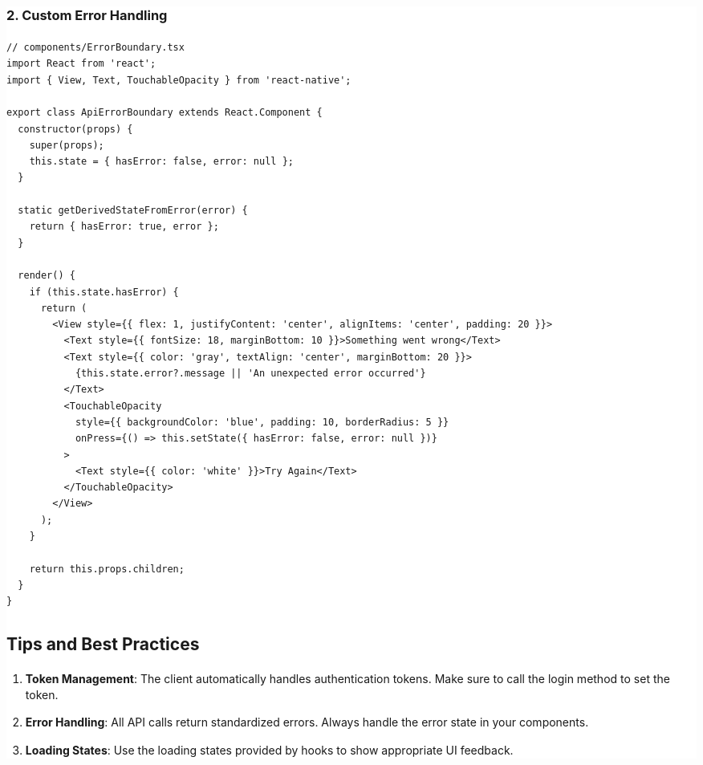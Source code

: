 ```tsx
```

### 2. Custom Error Handling

```tsx
// components/ErrorBoundary.tsx
import React from 'react';
import { View, Text, TouchableOpacity } from 'react-native';

export class ApiErrorBoundary extends React.Component {
  constructor(props) {
    super(props);
    this.state = { hasError: false, error: null };
  }

  static getDerivedStateFromError(error) {
    return { hasError: true, error };
  }

  render() {
    if (this.state.hasError) {
      return (
        <View style={{ flex: 1, justifyContent: 'center', alignItems: 'center', padding: 20 }}>
          <Text style={{ fontSize: 18, marginBottom: 10 }}>Something went wrong</Text>
          <Text style={{ color: 'gray', textAlign: 'center', marginBottom: 20 }}>
            {this.state.error?.message || 'An unexpected error occurred'}
          </Text>
          <TouchableOpacity
            style={{ backgroundColor: 'blue', padding: 10, borderRadius: 5 }}
            onPress={() => this.setState({ hasError: false, error: null })}
          >
            <Text style={{ color: 'white' }}>Try Again</Text>
          </TouchableOpacity>
        </View>
      );
    }

    return this.props.children;
  }
}
```

## Tips and Best Practices

1. **Token Management**: The client automatically handles authentication tokens. Make sure to call the login method to set the token.

2. **Error Handling**: All API calls return standardized errors. Always handle the error state in your components.

3. **Loading States**: Use the loading states provided by hooks to show appropriate UI feedback.
